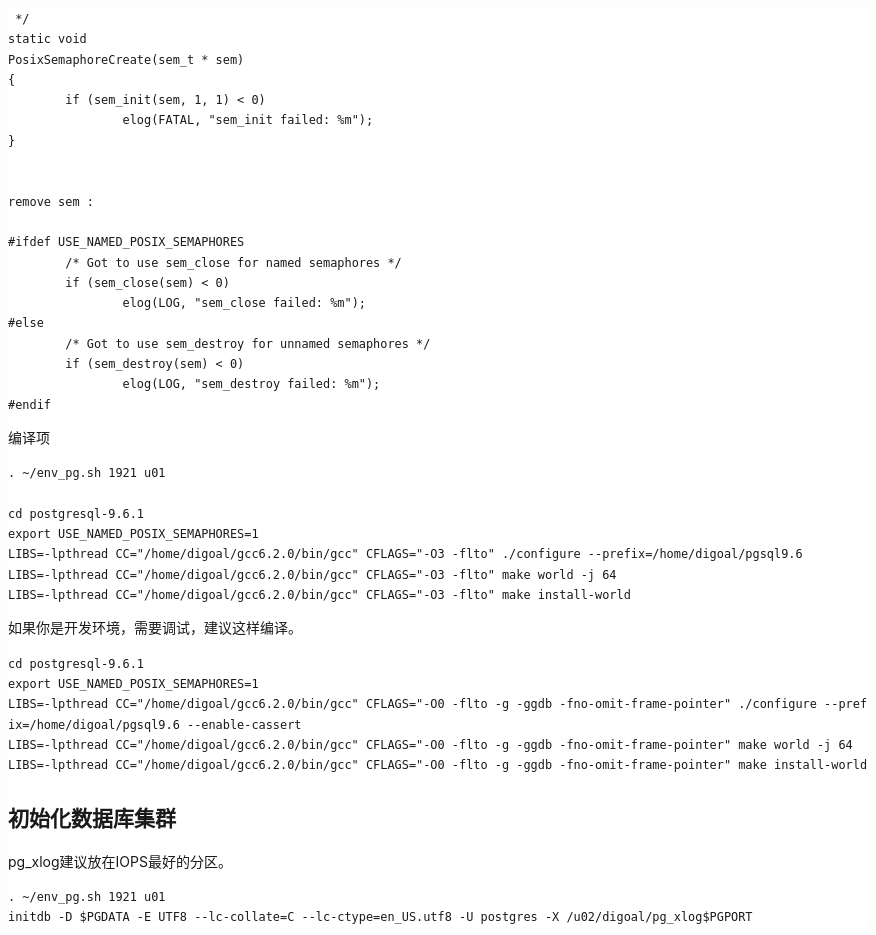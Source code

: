 ```
 */
static void
PosixSemaphoreCreate(sem_t * sem)
{
        if (sem_init(sem, 1, 1) < 0)
                elog(FATAL, "sem_init failed: %m");
}


remove sem : 

#ifdef USE_NAMED_POSIX_SEMAPHORES
        /* Got to use sem_close for named semaphores */
        if (sem_close(sem) < 0)
                elog(LOG, "sem_close failed: %m");
#else
        /* Got to use sem_destroy for unnamed semaphores */
        if (sem_destroy(sem) < 0)
                elog(LOG, "sem_destroy failed: %m");
#endif
```
    
编译项  
    
```
. ~/env_pg.sh 1921 u01

cd postgresql-9.6.1
export USE_NAMED_POSIX_SEMAPHORES=1
LIBS=-lpthread CC="/home/digoal/gcc6.2.0/bin/gcc" CFLAGS="-O3 -flto" ./configure --prefix=/home/digoal/pgsql9.6
LIBS=-lpthread CC="/home/digoal/gcc6.2.0/bin/gcc" CFLAGS="-O3 -flto" make world -j 64
LIBS=-lpthread CC="/home/digoal/gcc6.2.0/bin/gcc" CFLAGS="-O3 -flto" make install-world
```
    
如果你是开发环境，需要调试，建议这样编译。    
  
```
cd postgresql-9.6.1
export USE_NAMED_POSIX_SEMAPHORES=1
LIBS=-lpthread CC="/home/digoal/gcc6.2.0/bin/gcc" CFLAGS="-O0 -flto -g -ggdb -fno-omit-frame-pointer" ./configure --prefix=/home/digoal/pgsql9.6 --enable-cassert
LIBS=-lpthread CC="/home/digoal/gcc6.2.0/bin/gcc" CFLAGS="-O0 -flto -g -ggdb -fno-omit-frame-pointer" make world -j 64
LIBS=-lpthread CC="/home/digoal/gcc6.2.0/bin/gcc" CFLAGS="-O0 -flto -g -ggdb -fno-omit-frame-pointer" make install-world
```
  
## 初始化数据库集群
pg_xlog建议放在IOPS最好的分区。    
  
```
. ~/env_pg.sh 1921 u01
initdb -D $PGDATA -E UTF8 --lc-collate=C --lc-ctype=en_US.utf8 -U postgres -X /u02/digoal/pg_xlog$PGPORT
```
  